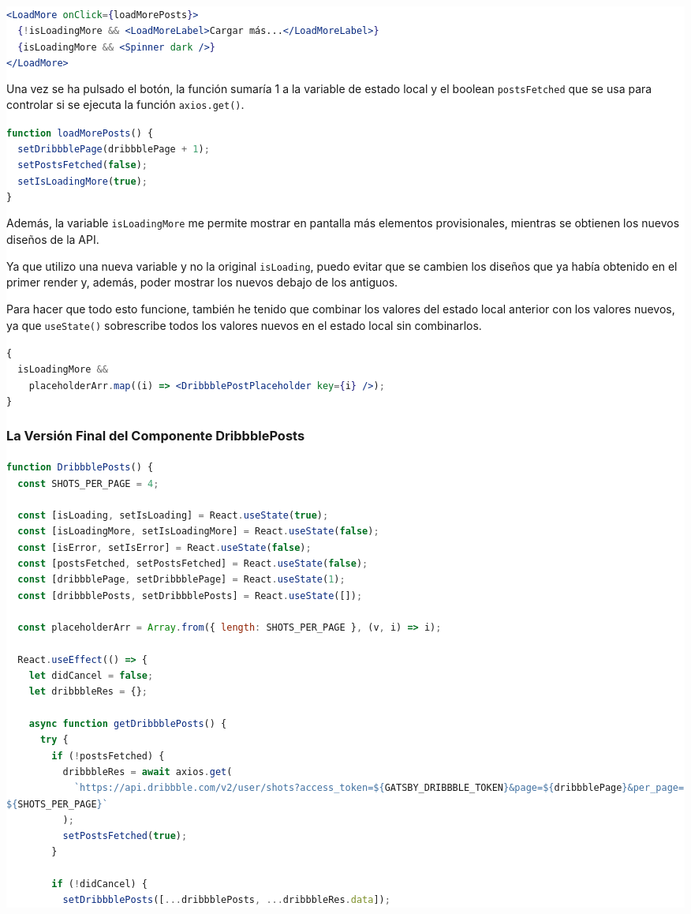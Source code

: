 ```jsx
<LoadMore onClick={loadMorePosts}>
  {!isLoadingMore && <LoadMoreLabel>Cargar más...</LoadMoreLabel>}
  {isLoadingMore && <Spinner dark />}
</LoadMore>
```

Una vez se ha pulsado el botón, la función sumaría 1 a la variable de estado local y el boolean `postsFetched` que se usa para controlar si se ejecuta la función `axios.get()`.

```jsx
function loadMorePosts() {
  setDribbblePage(dribbblePage + 1);
  setPostsFetched(false);
  setIsLoadingMore(true);
}
```

Además, la variable `isLoadingMore` me permite mostrar en pantalla más elementos provisionales, mientras se obtienen los nuevos diseños de la API.

Ya que utilizo una nueva variable y no la original `isLoading`, puedo evitar que se cambien los diseños que ya había obtenido en el primer render y, además, poder mostrar los nuevos debajo de los antiguos.

Para hacer que todo esto funcione, también he tenido que combinar los valores del estado local anterior con los valores nuevos, ya que `useState()` sobrescribe todos los valores nuevos en el estado local sin combinarlos.

```jsx
{
  isLoadingMore &&
    placeholderArr.map((i) => <DribbblePostPlaceholder key={i} />);
}
```

### La Versión Final del Componente DribbblePosts

```jsx
function DribbblePosts() {
  const SHOTS_PER_PAGE = 4;

  const [isLoading, setIsLoading] = React.useState(true);
  const [isLoadingMore, setIsLoadingMore] = React.useState(false);
  const [isError, setIsError] = React.useState(false);
  const [postsFetched, setPostsFetched] = React.useState(false);
  const [dribbblePage, setDribbblePage] = React.useState(1);
  const [dribbblePosts, setDribbblePosts] = React.useState([]);

  const placeholderArr = Array.from({ length: SHOTS_PER_PAGE }, (v, i) => i);

  React.useEffect(() => {
    let didCancel = false;
    let dribbbleRes = {};

    async function getDribbblePosts() {
      try {
        if (!postsFetched) {
          dribbbleRes = await axios.get(
            `https://api.dribbble.com/v2/user/shots?access_token=${GATSBY_DRIBBBLE_TOKEN}&page=${dribbblePage}&per_page=${SHOTS_PER_PAGE}`
          );
          setPostsFetched(true);
        }

        if (!didCancel) {
          setDribbblePosts([...dribbblePosts, ...dribbbleRes.data]);

```